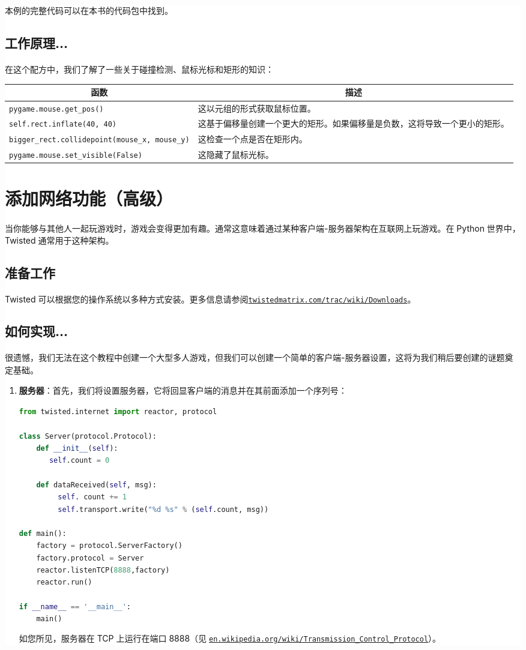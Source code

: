 本例的完整代码可以在本书的代码包中找到。

## 工作原理...

在这个配方中，我们了解了一些关于碰撞检测、鼠标光标和矩形的知识：

| 函数 | 描述 |
| --- | --- |
| `pygame.mouse.get_pos()` | 这以元组的形式获取鼠标位置。 |
| `self.rect.inflate(40, 40)` | 这基于偏移量创建一个更大的矩形。如果偏移量是负数，这将导致一个更小的矩形。 |
| `bigger_rect.collidepoint(mouse_x, mouse_y)` | 这检查一个点是否在矩形内。 |
| `pygame.mouse.set_visible(False)` | 这隐藏了鼠标光标。 |

# 添加网络功能（高级）

当你能够与其他人一起玩游戏时，游戏会变得更加有趣。通常这意味着通过某种客户端-服务器架构在互联网上玩游戏。在 Python 世界中，Twisted 通常用于这种架构。

## 准备工作

Twisted 可以根据您的操作系统以多种方式安装。更多信息请参阅[`twistedmatrix.com/trac/wiki/Downloads`](https://twistedmatrix.com/trac/wiki/Downloads)。

## 如何实现...

很遗憾，我们无法在这个教程中创建一个大型多人游戏，但我们可以创建一个简单的客户端-服务器设置，这将为我们稍后要创建的谜题奠定基础。

1.  **服务器**：首先，我们将设置服务器，它将回显客户端的消息并在其前面添加一个序列号：

    ```py
    from twisted.internet import reactor, protocol

    class Server(protocol.Protocol):
        def __init__(self):
           self.count = 0

        def dataReceived(self, msg):
             self. count += 1
             self.transport.write("%d %s" % (self.count, msg))

    def main():
        factory = protocol.ServerFactory()
        factory.protocol = Server
        reactor.listenTCP(8888,factory)
        reactor.run()

    if __name__ == '__main__':
        main()
    ```

    如您所见，服务器在 TCP 上运行在端口 8888（见 [`en.wikipedia.org/wiki/Transmission_Control_Protocol`](http://en.wikipedia.org/wiki/Transmission_Control_Protocol)）。

